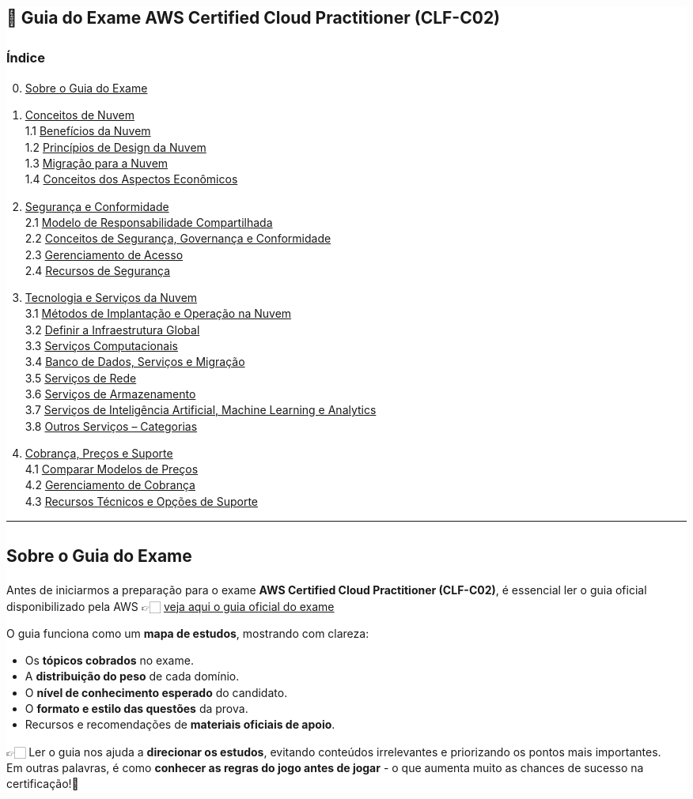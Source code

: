 ## 📘 Guia do Exame AWS Certified Cloud Practitioner (CLF-C02)  

### Índice

0. [Sobre o Guia do Exame](#sobre-o-guia-do-exame)

1. [Conceitos de Nuvem](#1-conceitos-de-nuvem)  
   1.1 [Benefícios da Nuvem](#11-benefícios-da-nuvem)  
   1.2 [Princípios de Design da Nuvem](#12-princípios-de-design-da-nuvem)  
   1.3 [Migração para a Nuvem](#13-migração-para-a-nuvem)  
   1.4 [Conceitos dos Aspectos Econômicos](#14-conceitos-dos-aspectos-econômicos)  

2. [Segurança e Conformidade](#2-segurança-e-conformidade)  
   2.1 [Modelo de Responsabilidade Compartilhada](#21-modelo-de-responsabilidade-compartilhada)  
   2.2 [Conceitos de Segurança, Governança e Conformidade](#22-conceitos-de-segurança-governança-e-conformidade)  
   2.3 [Gerenciamento de Acesso](#23-gerenciamento-de-acesso)  
   2.4 [Recursos de Segurança](#24-recursos-de-segurança)  

3. [Tecnologia e Serviços da Nuvem](#3-tecnologia-e-serviços-da-nuvem)  
   3.1 [Métodos de Implantação e Operação na Nuvem](#31-métodos-de-implantação-e-operação-na-nuvem)  
   3.2 [Definir a Infraestrutura Global](#32-definir-a-infraestrutura-global)  
   3.3 [Serviços Computacionais](#33-serviços-computacionais)  
   3.4 [Banco de Dados, Serviços e Migração](#34-banco-de-dados-serviços-e-migração)  
   3.5 [Serviços de Rede](#35-serviços-de-rede)  
   3.6 [Serviços de Armazenamento](#36-serviços-de-armazenamento)  
   3.7 [Serviços de Inteligência Artificial, Machine Learning e Analytics](#37-serviços-de-inteligência-artificial-machine-learning-e-analytics)  
   3.8 [Outros Serviços – Categorias](#38-outros-serviços-–-categorias)  

4. [Cobrança, Preços e Suporte](#4-cobrança-preços-e-suporte)  
   4.1 [Comparar Modelos de Preços](#41-comparar-modelos-de-preços)  
   4.2 [Gerenciamento de Cobrança](#42-gerenciamento-de-cobrança)  
   4.3 [Recursos Técnicos e Opções de Suporte](#43-recursos-técnicos-e-opções-de-suporte)  

---

## Sobre o Guia do Exame

Antes de iniciarmos a preparação para o exame **AWS Certified Cloud Practitioner (CLF-C02)**, é essencial ler o guia oficial 
disponibilizado pela AWS 👉🏻 [veja aqui o guia oficial do exame](https://d1.awsstatic.com/pt_BR/training-and-certification/docs-cloud-practitioner/AWS-Certified-Cloud-Practitioner_Exam-Guide.pdf)

O guia funciona como um **mapa de estudos**, mostrando com clareza:  
- Os **tópicos cobrados** no exame.  
- A **distribuição do peso** de cada domínio.  
- O **nível de conhecimento esperado** do candidato.  
- O **formato e estilo das questões** da prova.  
- Recursos e recomendações de **materiais oficiais de apoio**.  

👉🏻 Ler o guia nos ajuda a **direcionar os estudos**, evitando conteúdos irrelevantes e priorizando os pontos mais importantes.  
Em outras palavras, é como **conhecer as regras do jogo antes de jogar** - o que aumenta muito as chances de sucesso na certificação!🎉   
